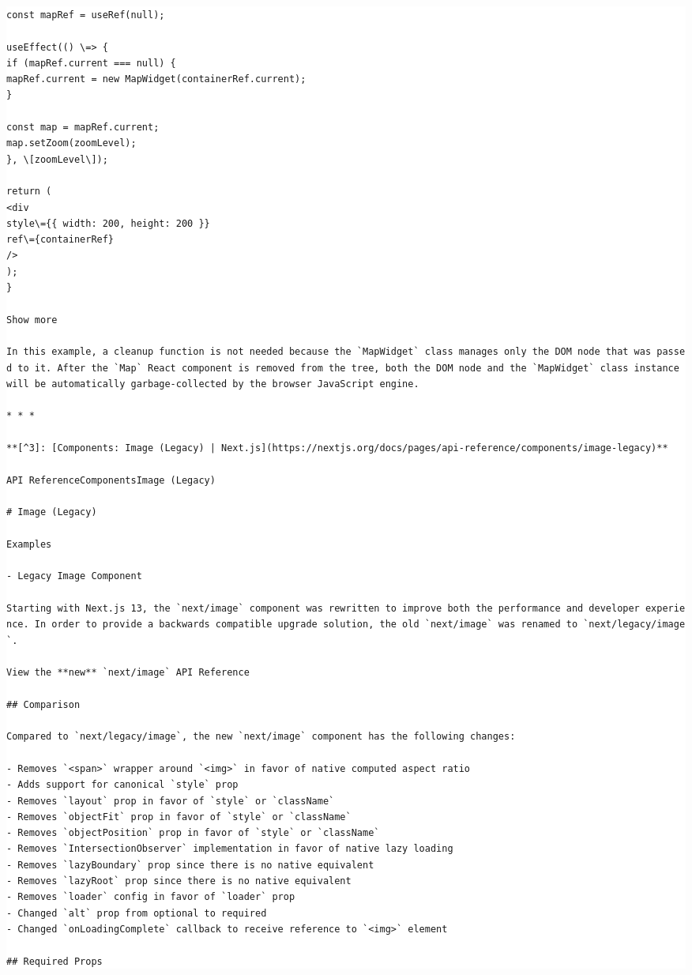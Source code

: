 ```
const mapRef = useRef(null);

useEffect(() \=> {
if (mapRef.current === null) {
mapRef.current = new MapWidget(containerRef.current);
}

const map = mapRef.current;
map.setZoom(zoomLevel);
}, \[zoomLevel\]);

return (
<div
style\={{ width: 200, height: 200 }}
ref\={containerRef}
/>
);
}

Show more

In this example, a cleanup function is not needed because the `MapWidget` class manages only the DOM node that was passed to it. After the `Map` React component is removed from the tree, both the DOM node and the `MapWidget` class instance will be automatically garbage-collected by the browser JavaScript engine.

* * *

**[^3]: [Components: Image (Legacy) | Next.js](https://nextjs.org/docs/pages/api-reference/components/image-legacy)**

API ReferenceComponentsImage (Legacy)

# Image (Legacy)

Examples

- Legacy Image Component

Starting with Next.js 13, the `next/image` component was rewritten to improve both the performance and developer experience. In order to provide a backwards compatible upgrade solution, the old `next/image` was renamed to `next/legacy/image`.

View the **new** `next/image` API Reference

## Comparison

Compared to `next/legacy/image`, the new `next/image` component has the following changes:

- Removes `<span>` wrapper around `<img>` in favor of native computed aspect ratio
- Adds support for canonical `style` prop
- Removes `layout` prop in favor of `style` or `className`
- Removes `objectFit` prop in favor of `style` or `className`
- Removes `objectPosition` prop in favor of `style` or `className`
- Removes `IntersectionObserver` implementation in favor of native lazy loading
- Removes `lazyBoundary` prop since there is no native equivalent
- Removes `lazyRoot` prop since there is no native equivalent
- Removes `loader` config in favor of `loader` prop
- Changed `alt` prop from optional to required
- Changed `onLoadingComplete` callback to receive reference to `<img>` element

## Required Props

```
